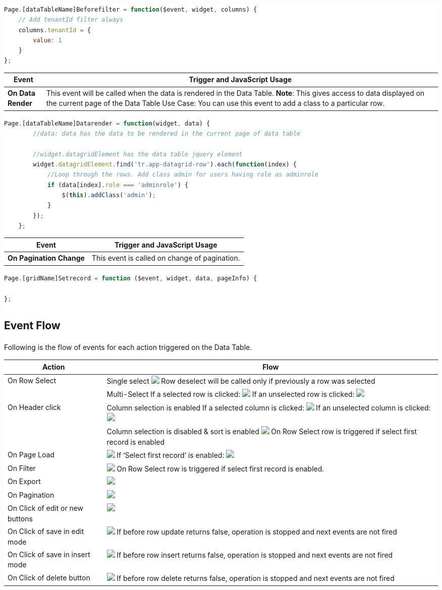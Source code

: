 ```js
Page.[dataTableName]Beforefilter = function($event, widget, columns) {
    // Add tenantId filter always
    columns.tenantId = {
        value: 1
    }
};
```

| Event | Trigger and JavaScript Usage |
| --- | --- |
|**On Data Render** | This event will be called when the data is rendered in the Data Table.   **Note**: This gives access to data displayed on the current page of the Data Table Use Case: You can use this event to add a class to a particular row. |

```js
Page.[dataTableName]Datarender = function(widget, data) {
        //data: data has the data to be rendered in the current page of data table

        //widget.datagridElement has the data table jquery element
        widget.datagridElement.find('tr.app-datagrid-row').each(function(index) {
            //Loop through the rows. Add class admin for users having role as adminrole
            if (data[index].role === 'adminrole') {
                $(this).addClass('admin');
            }
        });
    };
```

| Event | Trigger and JavaScript Usage |
|---|---|
|**On Pagination Change**| This event is called on change of pagination. |

```js
Page.[gridName]Setrecord = function ($event, widget, data, pageInfo) {

};
```

## Event Flow

Following is the flow of events for each action triggered on the Data Table.

| Action | Flow |
| --- | --- |
| On Row Select | Single select [![](/learn/assets/rowclick_event1.png)](/learn/assets/rowclick_event1.png)   Row deselect will be called only if previously a row was selected |
|| Multi-Select If a selected row is clicked: [![](/learn/assets/rowclick_event2a.png)](/learn/assets/rowclick_event2a.png)   If an unselected row is clicked:   [![](/learn/assets/rowclick_event2b.png)](/learn/assets/rowclick_event2b.png) |
| On Header click | Column selection is enabled If a selected column is clicked: [![](/learn/assets/headerclick_event1a.png)](/learn/assets/headerclick_event1a.png)   If an unselected column is clicked: [![](/learn/assets/headerclick_event1b.png)](/learn/assets/headerclick_event1b.png) |
|| Column selection is disabled & sort is enabled [![](/learn/assets/headerclick_event2.png)](/learn/assets/headerclick_event2.png) On Row Select row is triggered if select first record is enabled |
| On Page Load | [![](/learn/assets/pageload_event1.png)](/learn/assets/pageload_event1.png)    If ‘Select first record’ is enabled:    [![](/learn/assets/pageload_event2.png)](/learn/assets/pageload_event2.png) |
| On Filter | [![](/learn/assets/filter_event1.png)](/learn/assets/filter_event1.png) On Row Select row is triggered if select first record is enabled. |
| On Export | [![](/learn/assets/export_event1.png)](/learn/assets/export_event1.png) |
| On Pagination | [![](/learn/assets/pagination_event1.png)](/learn/assets/pagination_event1.png) |
| On Click of edit or new buttons | [![](/learn/assets/editnew_event1.png)](/learn/assets/editnew_event1.png) |
| On Click of save in edit mode | [![](/learn/assets/saveedit_event1.png)](/learn/assets/saveedit_event1.png)   If before row update returns false, operation is stopped and next events are not fired |
| On Click of save in insert mode | [![](/learn/assets/saveinsert_event1.png)](/learn/assets/saveinsert_event1.png)   If before row insert returns false, operation is stopped and next events are not fired |
| On Click of delete button | [![](/learn/assets/delete_event1.png)](/learn/assets/delete_event1.png)   If before row delete returns false, operation is stopped and next events are not fired |
